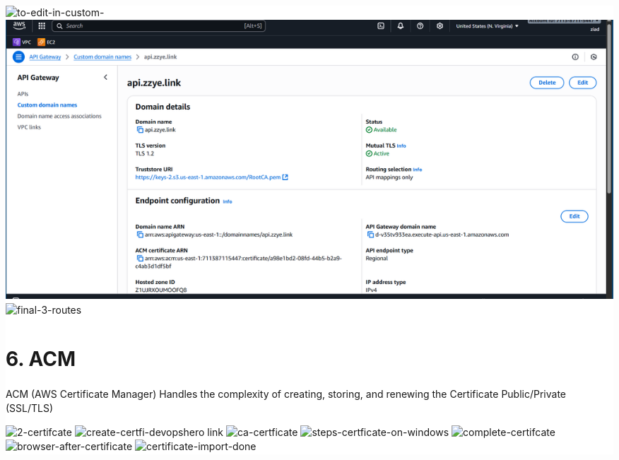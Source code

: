 
<img width="944" alt="to-edit-in-custom-" src="https://github.com/user-attachments/assets/bf772cf9-e5d5-43a5-90ef-21f27c6136b6" />


<img width="944" alt="to-edit-in-custom-" src="https://github.com/ziad3704/Serverless-Application-raffle/blob/dd35923d630f82e75bdc670c3bed92865cb99232/Screenshot%202025-09-06%20183544.png" />


<img width="959" alt="final-3-routes" src="https://github.com/user-attachments/assets/bf5df841-2c94-48a6-b357-a0a6dfe44d74" />


# 6. ACM

 ACM (AWS Certificate Manager) Handles the complexity of creating, storing, and renewing the Certificate Public/Private (SSL/TLS)

 <img width="846" alt="2-certifcate" src="https://github.com/user-attachments/assets/d07230b8-bde0-454a-9b35-828646f2ce5e" />
 

 <img width="865" alt="create-certfi-devopshero link" src="https://github.com/user-attachments/assets/758bdce1-d567-4bde-8fe5-16f8b7c68202" />
 

 <img width="671" alt="ca-certficate" src="https://github.com/user-attachments/assets/7051ce22-df52-4680-83bd-1bfdd5cf5f15" />
 

 <img width="399" alt="steps-certficate-on-windows" src="https://github.com/user-attachments/assets/8662a05d-4918-4db4-86ab-142f22d46cb6" />
 

 <img width="392" alt="complete-certifcate" src="https://github.com/user-attachments/assets/a27fd0b7-0d94-47cf-b0a5-d2773118495d" />
 

<img width="968" alt="browser-after-certificate" src="https://github.com/user-attachments/assets/a55304f6-cf91-4fd1-a8b1-99596cc79330" />


<img width="175" alt="certificate-import-done" src="https://github.com/user-attachments/assets/e3443949-0ed8-42e2-b24d-64be13dcd763" />
